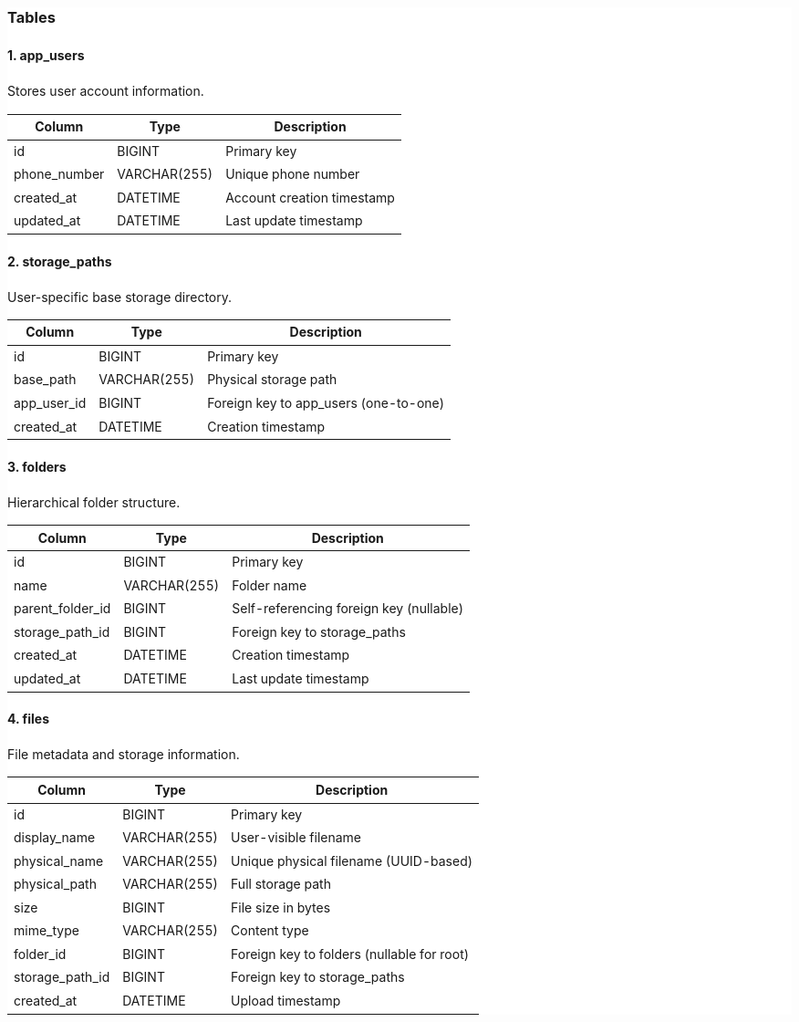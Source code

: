 ### Tables

#### 1. app_users
Stores user account information.

| Column | Type | Description |
|--------|------|-------------|
| id | BIGINT | Primary key |
| phone_number | VARCHAR(255) | Unique phone number |
| created_at | DATETIME | Account creation timestamp |
| updated_at | DATETIME | Last update timestamp |

#### 2. storage_paths
User-specific base storage directory.

| Column | Type | Description |
|--------|------|-------------|
| id | BIGINT | Primary key |
| base_path | VARCHAR(255) | Physical storage path |
| app_user_id | BIGINT | Foreign key to app_users (one-to-one) |
| created_at | DATETIME | Creation timestamp |

#### 3. folders
Hierarchical folder structure.

| Column | Type | Description |
|--------|------|-------------|
| id | BIGINT | Primary key |
| name | VARCHAR(255) | Folder name |
| parent_folder_id | BIGINT | Self-referencing foreign key (nullable) |
| storage_path_id | BIGINT | Foreign key to storage_paths |
| created_at | DATETIME | Creation timestamp |
| updated_at | DATETIME | Last update timestamp |

#### 4. files
File metadata and storage information.

| Column | Type | Description |
|--------|------|-------------|
| id | BIGINT | Primary key |
| display_name | VARCHAR(255) | User-visible filename |
| physical_name | VARCHAR(255) | Unique physical filename (UUID-based) |
| physical_path | VARCHAR(255) | Full storage path |
| size | BIGINT | File size in bytes |
| mime_type | VARCHAR(255) | Content type |
| folder_id | BIGINT | Foreign key to folders (nullable for root) |
| storage_path_id | BIGINT | Foreign key to storage_paths |
| created_at | DATETIME | Upload timestamp |
